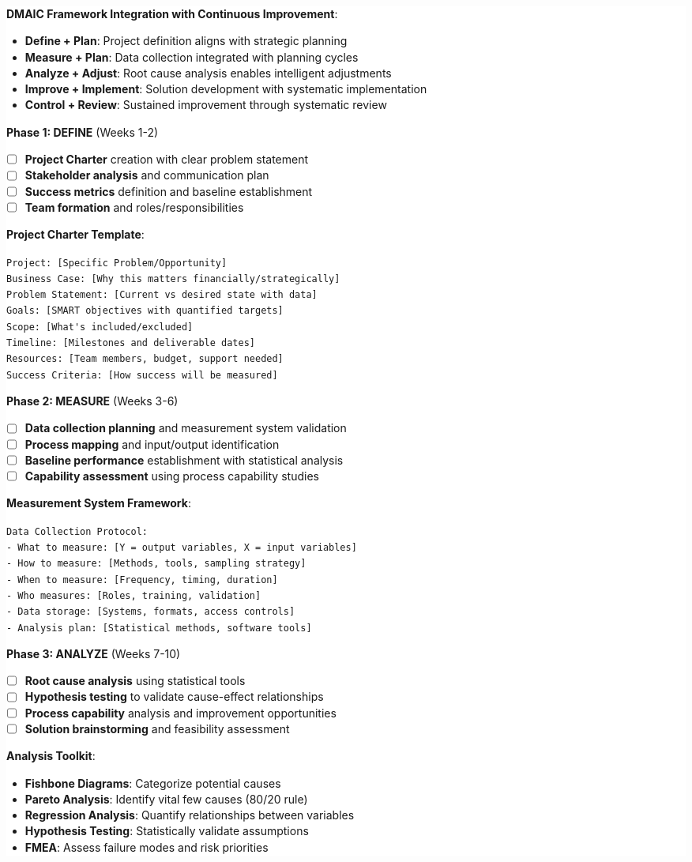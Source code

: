 **DMAIC Framework Integration with Continuous Improvement**:
- **Define + Plan**: Project definition aligns with strategic planning
- **Measure + Plan**: Data collection integrated with planning cycles
- **Analyze + Adjust**: Root cause analysis enables intelligent adjustments
- **Improve + Implement**: Solution development with systematic implementation
- **Control + Review**: Sustained improvement through systematic review

**Phase 1: DEFINE** (Weeks 1-2)
- [ ] **Project Charter** creation with clear problem statement
- [ ] **Stakeholder analysis** and communication plan
- [ ] **Success metrics** definition and baseline establishment
- [ ] **Team formation** and roles/responsibilities

**Project Charter Template**:
```
Project: [Specific Problem/Opportunity]
Business Case: [Why this matters financially/strategically]
Problem Statement: [Current vs desired state with data]
Goals: [SMART objectives with quantified targets]
Scope: [What's included/excluded]
Timeline: [Milestones and deliverable dates]
Resources: [Team members, budget, support needed]
Success Criteria: [How success will be measured]
```

**Phase 2: MEASURE** (Weeks 3-6)
- [ ] **Data collection planning** and measurement system validation
- [ ] **Process mapping** and input/output identification
- [ ] **Baseline performance** establishment with statistical analysis
- [ ] **Capability assessment** using process capability studies

**Measurement System Framework**:
```
Data Collection Protocol:
- What to measure: [Y = output variables, X = input variables]
- How to measure: [Methods, tools, sampling strategy]
- When to measure: [Frequency, timing, duration]  
- Who measures: [Roles, training, validation]
- Data storage: [Systems, formats, access controls]
- Analysis plan: [Statistical methods, software tools]
```

**Phase 3: ANALYZE** (Weeks 7-10)
- [ ] **Root cause analysis** using statistical tools
- [ ] **Hypothesis testing** to validate cause-effect relationships
- [ ] **Process capability** analysis and improvement opportunities
- [ ] **Solution brainstorming** and feasibility assessment

**Analysis Toolkit**:
- **Fishbone Diagrams**: Categorize potential causes
- **Pareto Analysis**: Identify vital few causes (80/20 rule)
- **Regression Analysis**: Quantify relationships between variables
- **Hypothesis Testing**: Statistically validate assumptions
- **FMEA**: Assess failure modes and risk priorities
